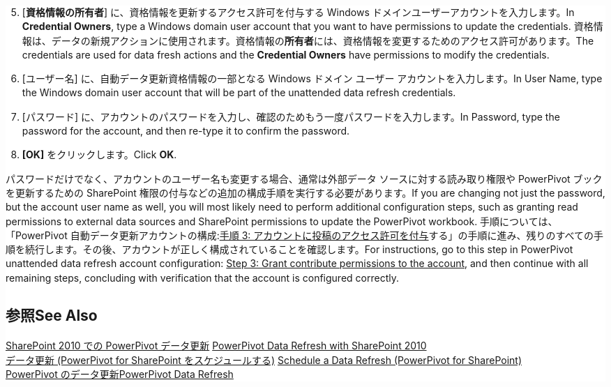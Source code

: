 5.  <span data-ttu-id="90cc7-231">[**資格情報の所有者**] に、資格情報を更新するアクセス許可を付与する Windows ドメインユーザーアカウントを入力します。</span><span class="sxs-lookup"><span data-stu-id="90cc7-231">In **Credential Owners**, type a Windows domain user account that you want to have permissions to update the credentials.</span></span> <span data-ttu-id="90cc7-232">資格情報は、データの新規アクションに使用されます。資格情報の**所有者**には、資格情報を変更するためのアクセス許可があります。</span><span class="sxs-lookup"><span data-stu-id="90cc7-232">The credentials are used for data fresh actions and the **Credential Owners** have permissions to modify the credentials.</span></span>  
  
6.  <span data-ttu-id="90cc7-233">[ユーザー名] に、自動データ更新資格情報の一部となる Windows ドメイン ユーザー アカウントを入力します。</span><span class="sxs-lookup"><span data-stu-id="90cc7-233">In User Name, type the Windows domain user account that will be part of the unattended data refresh credentials.</span></span>  
  
7.  <span data-ttu-id="90cc7-234">[パスワード] に、アカウントのパスワードを入力し、確認のためもう一度パスワードを入力します。</span><span class="sxs-lookup"><span data-stu-id="90cc7-234">In Password, type the password for the account, and then re-type it to confirm the password.</span></span>  
  
8.  <span data-ttu-id="90cc7-235">**[OK]** をクリックします。</span><span class="sxs-lookup"><span data-stu-id="90cc7-235">Click **OK**.</span></span>  
  
 <span data-ttu-id="90cc7-236">パスワードだけでなく、アカウントのユーザー名も変更する場合、通常は外部データ ソースに対する読み取り権限や PowerPivot ブックを更新するための SharePoint 権限の付与などの追加の構成手順を実行する必要があります。</span><span class="sxs-lookup"><span data-stu-id="90cc7-236">If you are changing not just the password, but the account user name as well, you will most likely need to perform additional configuration steps, such as granting read permissions to external data sources and SharePoint permissions to update the PowerPivot workbook.</span></span> <span data-ttu-id="90cc7-237">手順については、「PowerPivot 自動データ更新アカウントの構成:[手順 3: アカウントに投稿のアクセス許可を付与](#bkmk_grant)する」の手順に進み、残りのすべての手順を続行します。その後、アカウントが正しく構成されていることを確認します。</span><span class="sxs-lookup"><span data-stu-id="90cc7-237">For instructions, go to this step in PowerPivot unattended data refresh account configuration: [Step 3: Grant contribute permissions to the account](#bkmk_grant), and then continue with all remaining steps, concluding with verification that the account is configured correctly.</span></span>  
  
## <a name="see-also"></a><span data-ttu-id="90cc7-238">参照</span><span class="sxs-lookup"><span data-stu-id="90cc7-238">See Also</span></span>  
 <span data-ttu-id="90cc7-239">[SharePoint 2010 での PowerPivot データ更新](powerpivot-data-refresh-with-sharepoint-2010.md) </span><span class="sxs-lookup"><span data-stu-id="90cc7-239">[PowerPivot Data Refresh with SharePoint 2010](powerpivot-data-refresh-with-sharepoint-2010.md) </span></span>  
 <span data-ttu-id="90cc7-240">[データ更新 &#40;PowerPivot for SharePoint をスケジュールする&#41;](schedule-a-data-refresh-powerpivot-for-sharepoint.md) </span><span class="sxs-lookup"><span data-stu-id="90cc7-240">[Schedule a Data Refresh &#40;PowerPivot for SharePoint&#41;](schedule-a-data-refresh-powerpivot-for-sharepoint.md) </span></span>  
 [<span data-ttu-id="90cc7-241">PowerPivot のデータ更新</span><span class="sxs-lookup"><span data-stu-id="90cc7-241">PowerPivot Data Refresh</span></span>](power-pivot-sharepoint/power-pivot-data-refresh.md)  
  
  
